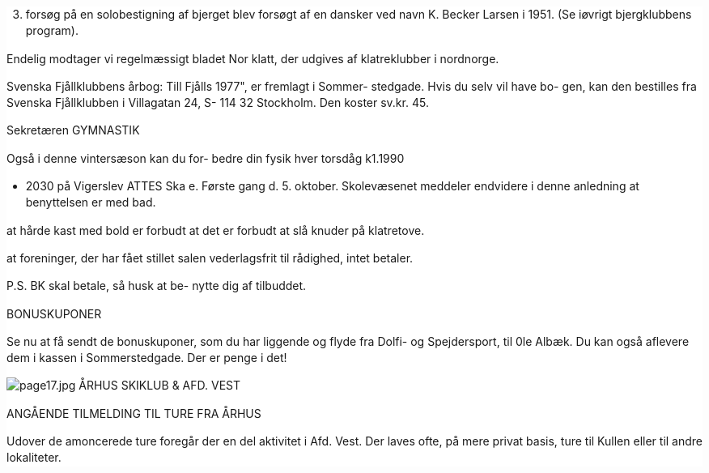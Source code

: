 3. forsøg på en solobestigning af
bjerget blev forsøgt af en dansker
ved navn K. Becker Larsen i 1951.
(Se iøvrigt bjergklubbens program).

Endelig modtager vi regelmæssigt
bladet Nor klatt, der udgives af
klatreklubber i nordnorge.

Svenska Fjållklubbens årbog: Till
Fjålls 1977", er fremlagt i Sommer-
stedgade. Hvis du selv vil have bo-
gen, kan den bestilles fra Svenska
Fjållklubben i Villagatan 24, S-
114 32 Stockholm. Den koster sv.kr.
45.

Sekretæren
GYMNASTIK

Også i denne vintersæson kan du for-
bedre din fysik hver torsdåg k1.1990
- 2030 på Vigerslev ATTES Ska e.
Første gang d. 5. oktober.
Skolevæsenet meddeler endvidere i
denne anledning at benyttelsen er
med bad.

at hårde kast med bold er forbudt
at det er forbudt at slå knuder på
klatretove.

at foreninger, der har fået stillet
salen vederlagsfrit til rådighed,
intet betaler.

P.S. BK skal betale, så husk at be-
nytte dig af tilbuddet.

BONUSKUPONER

Se nu at få sendt de bonuskuponer,
som du har liggende og flyde fra
Dolfi- og Spejdersport, til 0le
Albæk. Du kan også aflevere dem
i kassen i Sommerstedgade. Der er
penge i det!




![page17.jpg](/1978/DB-1978-3/page17.jpg)
ÅRHUS SKIKLUB & AFD. VEST

ANGÅENDE TILMELDING TIL TURE FRA ÅRHUS

Udover de amoncerede ture foregår der en del aktivitet i Afd. Vest. Der laves
ofte, på mere privat basis, ture til Kullen eller til andre lokaliteter.
